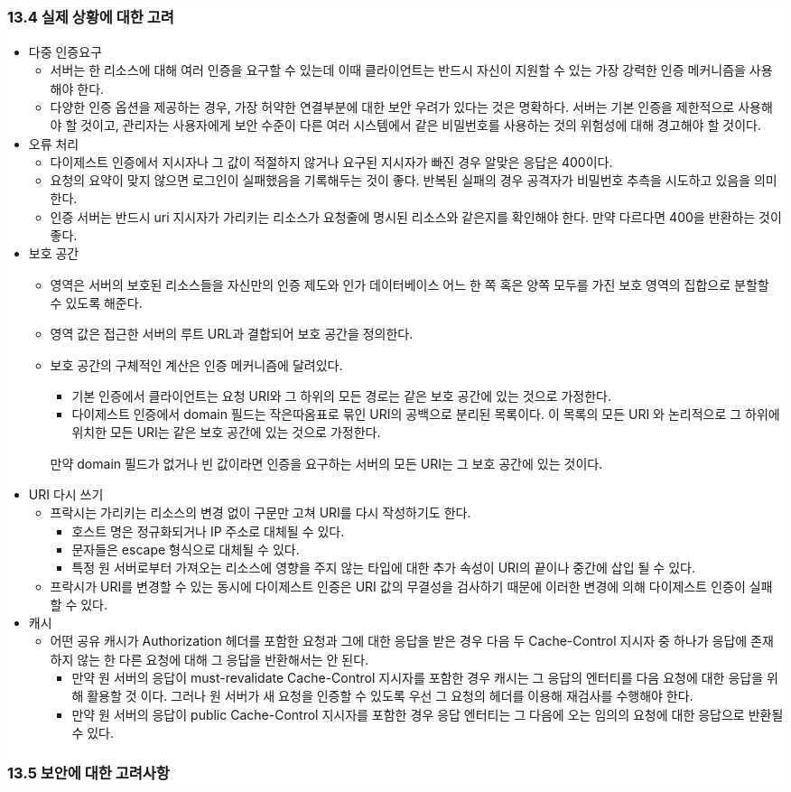 
### 13.4 실제 상황에 대한 고려

- 다중 인증요구
    - 서버는 한 리소스에 대해 여러 인증을 요구할 수 있는데 이때 클라이언트는
    반드시 자신이 지원할 수 있는 가장 강력한 인증 메커니즘을 사용해야 한다.
    - 다양한 인증 옵션을 제공하는 경우, 가장 허약한 연결부분에 대한 보안 우려가
    있다는 것은 명확하다.
    서버는 기본 인증을 제한적으로 사용해야 할 것이고,
    관리자는 사용자에게 보안 수준이 다른 여러 시스템에서 같은 비밀번호를
    사용하는 것의 위험성에 대해 경고해야 할 것이다.
- 오류 처리
    - 다이제스트 인증에서 지시자나 그 값이 적절하지 않거나 요구된 지시자가 빠진 경우
    알맞은 응답은 400이다.
    - 요청의 요약이 맞지 않으면 로그인이 실패했음을 기록해두는 것이 좋다.
    반복된 실패의 경우 공격자가 비밀번호 추측을 시도하고 있음을 의미한다.
    - 인증 서버는 반드시 uri 지시자가 가리키는 리소스가 요청줄에 명시된 리소스와
    같은지를 확인해야 한다. 만약 다르다면 400을 반환하는 것이 좋다.
- 보호 공간
    - 영역은 서버의 보호된 리소스들을 자신만의 인증 제도와 인가 데이터베이스
    어느 한 쪽 혹은 양쪽 모두를 가진 보호 영역의 집합으로 분할할 수 있도록 해준다.
    - 영역 값은 접근한 서버의 루트 URL과 결합되어 보호 공간을 정의한다.
    - 보호 공간의 구체적인 계산은 인증 메커니즘에 달려있다.
        - 기본 인증에서 클라이언트는 요청 URI와 그 하위의 모든 경로는 같은 보호 공간에
        있는 것으로 가정한다.
        - 다이제스트 인증에서 domain 필드는 작은따옴표로 묶인
        URI의 공백으로 분리된 목록이다. 
        이 목록의 모든 URI 와 논리적으로 그 하위에 위치한
        모든 URI는 같은 보호 공간에 있는 것으로 가정한다.
        
        만약 domain 필드가 없거나 빈 값이라면 인증을 요구하는 서버의 모든 URI는
        그 보호 공간에 있는 것이다.
- URI 다시 쓰기
    - 프락시는 가리키는 리소스의 변경 없이 구문만 고쳐 URI를 다시 작성하기도 한다.
        - 호스트 명은 정규화되거나 IP 주소로 대체될 수 있다.
        - 문자들은 escape 형식으로 대체될 수 있다.
        - 특정 원 서버로부터 가져오는 리소스에 영향을 주지 않는
        타입에 대한 추가 속성이 URI의 끝이나 중간에 삽입 될 수 있다.
    - 프락시가 URI를 변경할 수 있는 동시에 다이제스트 인증은 URI 값의 무결성을 검사하기 때문에 이러한 변경에 의해 다이제스트 인증이 실패할 수 있다.
- 캐시
    - 어떤 공유 캐시가 Authorization 헤더를 포함한 요청과 그에 대한 응답을 받은 경우
    다음 두 Cache-Control 지시자 중 하나가 응답에 존재하지 않는 한
    다른 요청에 대해 그 응답을 반환해서는 안 된다.
        - 만약 원 서버의 응답이 must-revalidate Cache-Control 지시자를 포함한 경우
        캐시는 그 응답의 엔터티를 다음 요청에 대한 응답을 위해 활용할 것 이다.
        그러나 원 서버가 새 요청을 인증할 수 있도록
        우선 그 요청의 헤더를 이용해 재검사를 수행해야 한다.
        - 만약 원 서버의 응답이 public Cache-Control 지시자를 포함한 경우
        응답 엔터티는 그 다음에 오는 임의의 요청에 대한 응답으로 반환될 수 있다.

### 13.5 보안에 대한 고려사항
